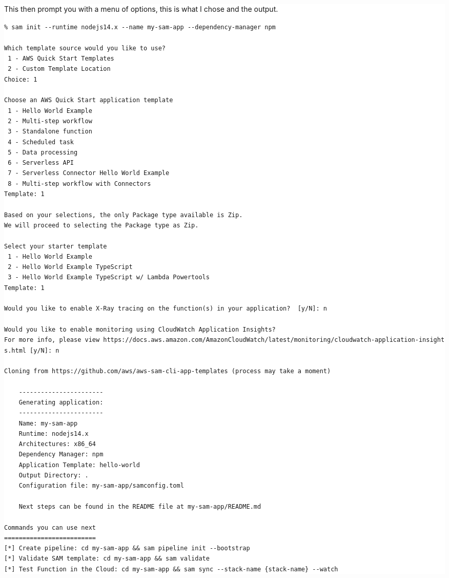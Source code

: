 This then prompt you with a menu of options, this is what I chose and the output.

```
% sam init --runtime nodejs14.x --name my-sam-app --dependency-manager npm

Which template source would you like to use?
 1 - AWS Quick Start Templates
 2 - Custom Template Location
Choice: 1

Choose an AWS Quick Start application template
 1 - Hello World Example
 2 - Multi-step workflow
 3 - Standalone function
 4 - Scheduled task
 5 - Data processing
 6 - Serverless API
 7 - Serverless Connector Hello World Example
 8 - Multi-step workflow with Connectors
Template: 1

Based on your selections, the only Package type available is Zip.
We will proceed to selecting the Package type as Zip.

Select your starter template
 1 - Hello World Example
 2 - Hello World Example TypeScript
 3 - Hello World Example TypeScript w/ Lambda Powertools
Template: 1

Would you like to enable X-Ray tracing on the function(s) in your application?  [y/N]: n

Would you like to enable monitoring using CloudWatch Application Insights?
For more info, please view https://docs.aws.amazon.com/AmazonCloudWatch/latest/monitoring/cloudwatch-application-insights.html [y/N]: n

Cloning from https://github.com/aws/aws-sam-cli-app-templates (process may take a moment)

    -----------------------
    Generating application:
    -----------------------
    Name: my-sam-app
    Runtime: nodejs14.x
    Architectures: x86_64
    Dependency Manager: npm
    Application Template: hello-world
    Output Directory: .
    Configuration file: my-sam-app/samconfig.toml

    Next steps can be found in the README file at my-sam-app/README.md

Commands you can use next
=========================
[*] Create pipeline: cd my-sam-app && sam pipeline init --bootstrap
[*] Validate SAM template: cd my-sam-app && sam validate
[*] Test Function in the Cloud: cd my-sam-app && sam sync --stack-name {stack-name} --watch
```

